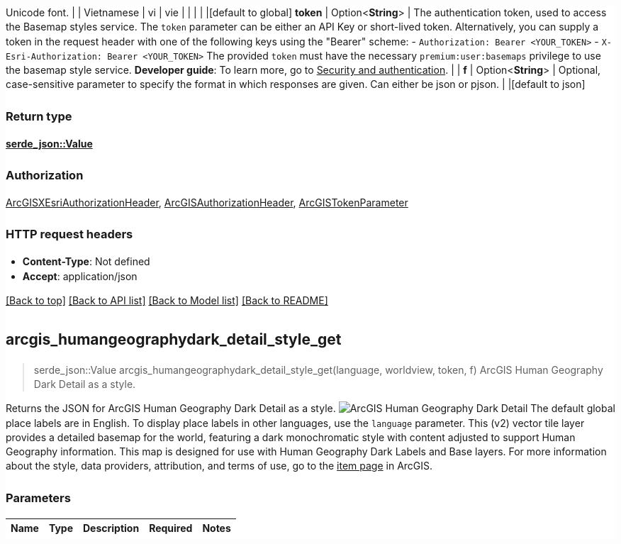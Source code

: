 Unicode font. | | Vietnamese            | vi                 | vie            |           |                                                          |  |  |[default to global]
**token** | Option<**String**> | The authentication token, used to access the Basemap styles service.  The `token` parameter can be either an API Key or short-lived token.  Alternatively, you can supply a token in the request header with one of the following keys using the \"Bearer\" scheme:  - `Authorization: Bearer <YOUR_TOKEN>` - `X-Esri-Authorization: Bearer <YOUR_TOKEN>`  The provided `token` must have the necessary `premium:user:basemaps` privilege to use the basemap style service.  **Developer guide**: To learn more, go to [Security and authentication](https://developers.arcgis.com/documentation/mapping-apis-and-services/security/).  |  |
**f** | Option<**String**> | Optional, case-sensitive parameter to specify the format in which responses are given. Can either be json or pjson. |  |[default to json]

### Return type

[**serde_json::Value**](serde_json::Value.md)

### Authorization

[ArcGISXEsriAuthorizationHeader](../README.md#ArcGISXEsriAuthorizationHeader), [ArcGISAuthorizationHeader](../README.md#ArcGISAuthorizationHeader), [ArcGISTokenParameter](../README.md#ArcGISTokenParameter)

### HTTP request headers

- **Content-Type**: Not defined
- **Accept**: application/json

[[Back to top]](#) [[Back to API list]](../README.md#documentation-for-api-endpoints) [[Back to Model list]](../README.md#documentation-for-models) [[Back to README]](../README.md)


## arcgis_humangeographydark_detail_style_get

> serde_json::Value arcgis_humangeographydark_detail_style_get(language, worldview, token, f)
ArcGIS Human Geography Dark Detail as a style.

Returns the JSON for ArcGIS Human Geography Dark Detail as a style.  ![ArcGIS Human Geography Dark Detail](https://www.arcgis.com/sharing/rest/content/items/0168657cb54c4601a0c5815f20127416/info/thumbnail/thumbnail1664265100951.png)  The default global place labels are in English. To display place labels in other languages, use the `language` parameter.  This (v2) vector tile layer provides a detailed basemap for the world, featuring a dark monochromatic style with content adjusted to support Human Geography information. This map is designed for use with Human Geography Dark Labels and Base layers.  For more information about the style, data providers, attribution, and terms of use, go to the [item page](https://www.arcgis.com/home/item.html?id=69b9605f8a734c6f861148bb8e5a1f40) in ArcGIS. 

### Parameters


Name | Type | Description  | Required | Notes
------------- | ------------- | ------------- | ------------- | -------------